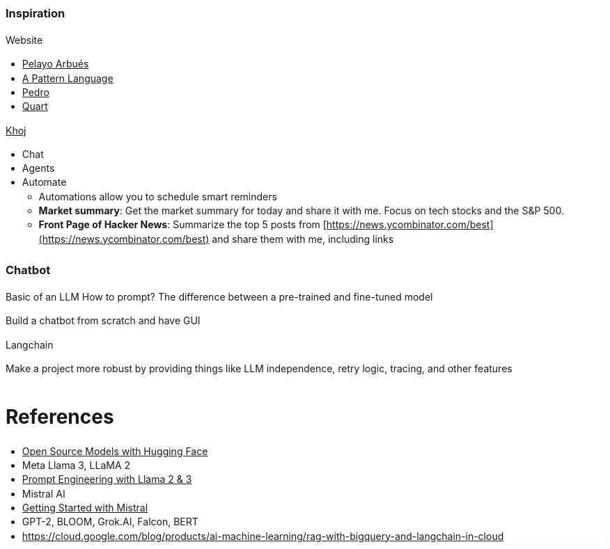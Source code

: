 ### Inspiration

Website

- [Pelayo Arbués](https://www.pelayoarbues.com/)
- [A Pattern Language](https://patternlanguage.cc/)
- [Pedro](https://www.pmcf.xyz/topo-da-mente/)
- [Quart](https://quartz.jzhao.xyz/)

[Khoj](https://github.com/khoj-ai/khoj)

- Chat
- Agents
- Automate
    - Automations allow you to schedule smart reminders
    - **Market summary**: Get the market summary for today and share it with me. Focus on tech stocks and the S&P 500.
    - **Front Page of Hacker News**: Summarize the top 5 posts from [https://news.ycombinator.com/best](https://news.ycombinator.com/best) and share them with me, including links

### Chatbot

Basic of an LLM
How to prompt?
The difference between a pre-trained and fine-tuned model

Build a chatbot from scratch and have GUI

Langchain

Make a project more robust by providing things like LLM independence, retry logic, tracing, and other features
# References

- [Open Source Models with Hugging Face](https://www.deeplearning.ai/short-courses/open-source-models-hugging-face)
- Meta Llama 3, LLaMA 2
- [Prompt Engineering with Llama 2 & 3](https://www.deeplearning.ai/short-courses/prompt-engineering-with-llama-2)
- Mistral AI
- [Getting Started with Mistral](https://www.deeplearning.ai/short-courses/getting-started-with-mistral)
- GPT-2, BLOOM, Grok.AI, Falcon, BERT
- https://cloud.google.com/blog/products/ai-machine-learning/rag-with-bigquery-and-langchain-in-cloud